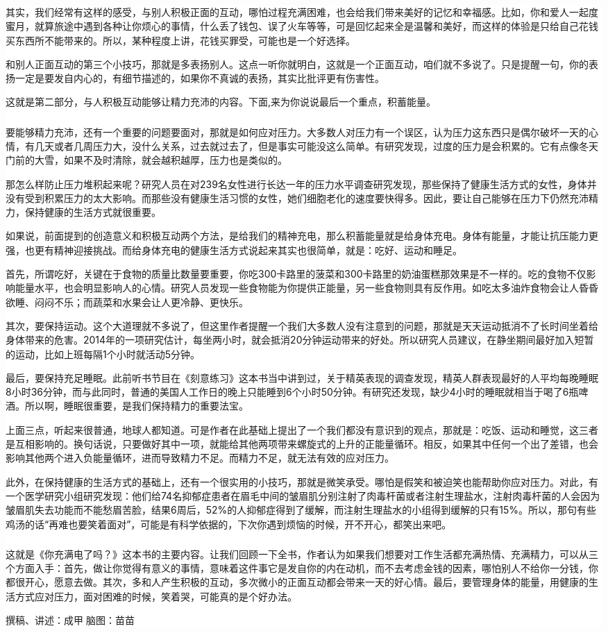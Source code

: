 其实，我们经常有这样的感受，与别人积极正面的互动，哪怕过程充满困难，也会给我们带来美好的记忆和幸福感。比如，你和爱人一起度蜜月，就算旅途中遇到各种让你烦心的事情，什么丢了钱包、误了火车等等，可是回忆起来全是温馨和美好，而这样的体验是只给自己花钱买东西所不能带来的。所以，某种程度上讲，花钱买罪受，可能也是一个好选择。

和别人正面互动的第三个小技巧，那就是多表扬别人。这点一听你就明白，这就是一个正面互动，咱们就不多说了。只是提醒一句，你的表扬一定是要发自内心的，有细节描述的，如果你不真诚的表扬，其实比批评更有伤害性。

这就是第二部分，与人积极互动能够让精力充沛的内容。下面,来为你说说最后一个重点，积蓄能量。

###  



要能够精力充沛，还有一个重要的问题要面对，那就是如何应对压力。大多数人对压力有一个误区，认为压力这东西只是偶尔破坏一天的心情，有几天或者几周压力大，没什么关系，过去就过去了，但是事实可能没这么简单。有研究发现，过度的压力是会积累的。它有点像冬天门前的大雪，如果不及时清除，就会越积越厚，压力也是类似的。

那怎么样防止压力堆积起来呢？研究人员在对239名女性进行长达一年的压力水平调查研究发现，那些保持了健康生活方式的女性，身体并没有受到积累压力的太大影响。而那些没有健康生活习惯的女性，她们细胞老化的速度要快得多。因此，要让自己能够在压力下仍然充沛精力，保持健康的生活方式就很重要。

如果说，前面提到的创造意义和积极互动两个方法，是给我们的精神充电，那么积蓄能量就是给身体充电。身体有能量，才能让抗压能力更强，也更有精神迎接挑战。而给身体充电的健康生活方式说起来其实也很简单，就是：吃好、运动和睡足。

首先，所谓吃好，关键在于食物的质量比数量要重要，你吃300卡路里的菠菜和300卡路里的奶油蛋糕那效果是不一样的。吃的食物不仅影响能量水平，也会明显影响人的心情。研究人员发现一些食物能为你提供正能量，另一些食物则具有反作用。如吃太多油炸食物会让人昏昏欲睡、闷闷不乐；而蔬菜和水果会让人更冷静、更快乐。

其次，要保持运动。这个大道理就不多说了，但这里作者提醒一个我们大多数人没有注意到的问题，那就是天天运动抵消不了长时间坐着给身体带来的危害。2014年的一项研究估计，每坐两小时，就会抵消20分钟运动带来的好处。所以研究人员建议，在静坐期间最好加入短暂的运动，比如上班每隔1个小时就活动5分钟。

最后，要保持充足睡眠。此前听书节目在《刻意练习》这本书当中讲到过，关于精英表现的调查发现，精英人群表现最好的人平均每晚睡眠8小时36分钟，而与此同时，普通的美国人工作日的晚上只能睡到6个小时50分钟。有研究还发现，缺少4小时的睡眠就相当于喝了6瓶啤酒。所以啊，睡眠很重要，是我们保持精力的重要法宝。

上面三点，听起来很普通，地球人都知道。可是作者在此基础上提出了一个我们都没有意识到的观点，那就是：吃饭、运动和睡觉，这三者是互相影响的。换句话说，只要做好其中一项，就能给其他两项带来螺旋式的上升的正能量循环。相反，如果其中任何一个出了差错，也会影响其他两个进入负能量循环，进而导致精力不足。而精力不足，就无法有效的应对压力。

此外，在保持健康的生活方式的基础上，还有一个很实用的小技巧，那就是微笑承受。哪怕是假笑和被迫笑也能帮助你应对压力。对此，有一个医学研究小组研究发现：他们给74名抑郁症患者在眉毛中间的皱眉肌分别注射了肉毒杆菌或者注射生理盐水，注射肉毒杆菌的人会因为皱眉肌失去功能而不能愁眉苦脸，结果6周后，52%的人抑郁症得到了缓解，而注射生理盐水的小组得到缓解的只有15%。所以，那句有些鸡汤的话“再难也要笑着面对”，可能是有科学依据的，下次你遇到烦恼的时候，开不开心，都笑出来吧。

###  



这就是《你充满电了吗？》这本书的主要内容。让我们回顾一下全书，作者认为如果我们想要对工作生活都充满热情、充满精力，可以从三个方面入手：首先，做让你觉得有意义的事情，意味着这件事它是发自你的内在动机，而不去考虑金钱的因素，哪怕别人不给你一分钱，你都很开心，愿意去做。其次，多和人产生积极的互动，多次微小的正面互动都会带来一天的好心情。最后，要管理身体的能量，用健康的生活方式应对压力，面对困难的时候，笑着哭，可能真的是个好办法。

撰稿、讲述：成甲
脑图：苗苗

